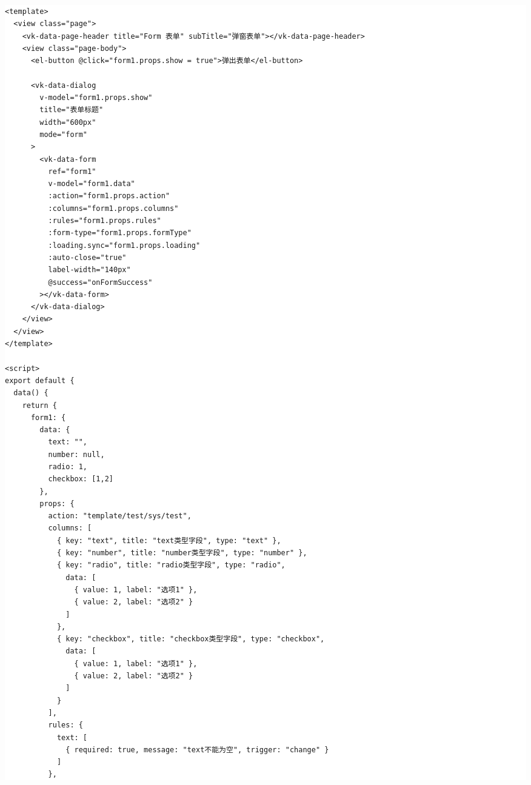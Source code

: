 ```vue
<template>
  <view class="page">
    <vk-data-page-header title="Form 表单" subTitle="弹窗表单"></vk-data-page-header>
    <view class="page-body">
      <el-button @click="form1.props.show = true">弹出表单</el-button>

      <vk-data-dialog
        v-model="form1.props.show"
        title="表单标题"
        width="600px"
        mode="form"
      >
        <vk-data-form
          ref="form1"
          v-model="form1.data"
          :action="form1.props.action"
          :columns="form1.props.columns"
          :rules="form1.props.rules"
          :form-type="form1.props.formType"
          :loading.sync="form1.props.loading"
          :auto-close="true"
          label-width="140px"
          @success="onFormSuccess"
        ></vk-data-form>
      </vk-data-dialog>
    </view>
  </view>
</template>

<script>
export default {
  data() {
    return {
      form1: {
        data: {
          text: "",
          number: null,
          radio: 1,
          checkbox: [1,2]
        },
        props: {
          action: "template/test/sys/test",
          columns: [
            { key: "text", title: "text类型字段", type: "text" },
            { key: "number", title: "number类型字段", type: "number" },
            { key: "radio", title: "radio类型字段", type: "radio",
              data: [
                { value: 1, label: "选项1" },
                { value: 2, label: "选项2" }
              ]
            },
            { key: "checkbox", title: "checkbox类型字段", type: "checkbox",
              data: [
                { value: 1, label: "选项1" },
                { value: 2, label: "选项2" }
              ]
            }
          ],
          rules: {
            text: [
              { required: true, message: "text不能为空", trigger: "change" }
            ]
          },
```